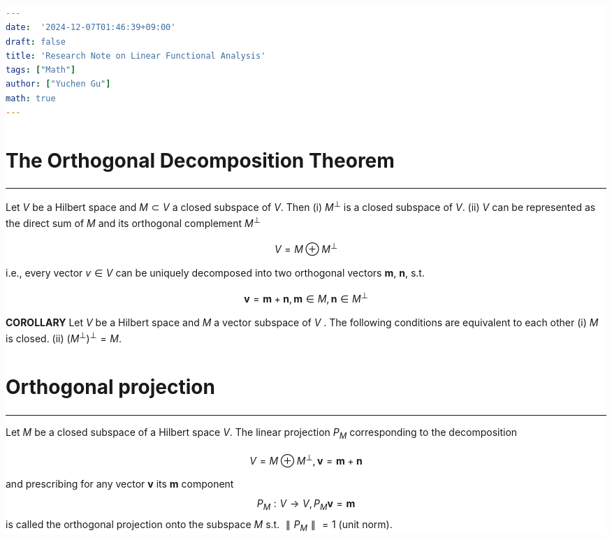 ```yaml
---
date:  '2024-12-07T01:46:39+09:00'
draft: false
title: 'Research Note on Linear Functional Analysis'
tags: ["Math"]
author: ["Yuchen Gu"]
math: true
---
```


# The Orthogonal Decomposition Theorem

---

Let $V$ be a Hilbert space and $M\subset V$ a closed subspace of $V$. Then
(i) $M^\bot$ is a closed subspace of $V$.
(ii) $V$ can be represented as the direct sum of $M$ and its orthogonal complement $M^\bot$

$$
V=M\oplus M^\bot
$$

i.e., every vector $v\in V$ can be uniquely decomposed into two orthogonal vectors $\boldsymbol m$, $\boldsymbol n$, s.t.

$$
\boldsymbol v=\boldsymbol m+\boldsymbol n, \boldsymbol m\in M,\boldsymbol n\in M^\bot
$$

**COROLLARY**
Let $V$ be a Hilbert space and $M$ a vector subspace of $V$ . The following conditions are equivalent to each other
(i) $M$ is closed.
(ii) $(M^\bot)^\bot = M$.

# Orthogonal projection

---

Let $M$ be a closed subspace of a Hilbert space $V$. The linear projection $P_M$ corresponding to the decomposition

$$
V=M\oplus M^\bot, \boldsymbol v=\boldsymbol m+\boldsymbol n
$$ 

and prescribing for any vector $\boldsymbol v$ its $\boldsymbol m$ component
$$
P_M:V\to V, P_M\boldsymbol v=\boldsymbol m
$$
is called the orthogonal projection onto the subspace $M$ s.t. $\parallel P_M\parallel=1$ (unit norm).
